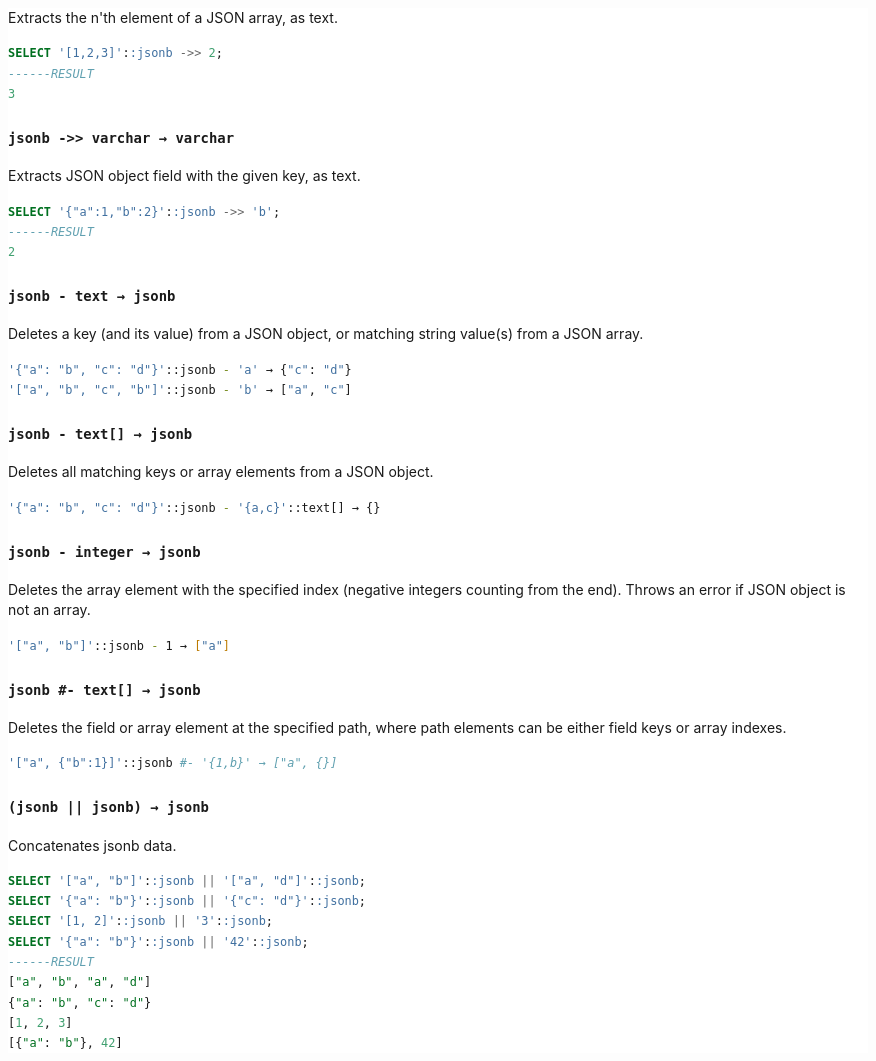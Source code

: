 Extracts the n'th element of a JSON array, as text.

```sql title=Example
SELECT '[1,2,3]'::jsonb ->> 2;
------RESULT
3
```

### `jsonb ->> varchar → varchar`

Extracts JSON object field with the given key, as text.

```sql title=Example
SELECT '{"a":1,"b":2}'::jsonb ->> 'b';
------RESULT
2
```

### `jsonb - text → jsonb`

Deletes a key (and its value) from a JSON object, or matching string value(s) from a JSON array.

```bash title=Examples
'{"a": "b", "c": "d"}'::jsonb - 'a' → {"c": "d"}
'["a", "b", "c", "b"]'::jsonb - 'b' → ["a", "c"]
```

### `jsonb - text[] → jsonb`

Deletes all matching keys or array elements from a JSON object.

```bash title=Example
'{"a": "b", "c": "d"}'::jsonb - '{a,c}'::text[] → {}
```

### `jsonb - integer → jsonb`

Deletes the array element with the specified index (negative integers counting from the end). Throws an error if JSON object is not an array.

```bash title=Example
'["a", "b"]'::jsonb - 1 → ["a"]
```

### `jsonb #- text[] → jsonb`

Deletes the field or array element at the specified path, where path elements can be either field keys or array indexes.

```bash title=Example
'["a", {"b":1}]'::jsonb #- '{1,b}' → ["a", {}]
```

### `(jsonb || jsonb) → jsonb`

Concatenates jsonb data.

```sql title=Examples
SELECT '["a", "b"]'::jsonb || '["a", "d"]'::jsonb;  
SELECT '{"a": "b"}'::jsonb || '{"c": "d"}'::jsonb;
SELECT '[1, 2]'::jsonb || '3'::jsonb;
SELECT '{"a": "b"}'::jsonb || '42'::jsonb;
------RESULT
["a", "b", "a", "d"]
{"a": "b", "c": "d"}
[1, 2, 3]
[{"a": "b"}, 42]
```
